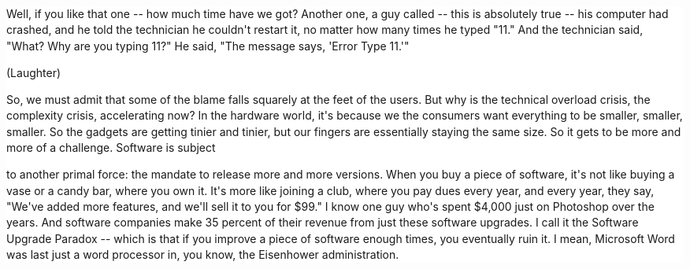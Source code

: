 Well, if you like that one --
how much time have we got?
Another one, a guy called --
this is absolutely true --
his computer had crashed,
and he told the technician
he couldn&#39;t restart it, no matter
how many times he typed &quot;11.&quot;
And the technician said,
&quot;What? Why are you typing 11?&quot;
He said, &quot;The message says,
&#39;Error Type 11.&#39;&quot;

(Laughter)

So, we must admit
that some of the blame falls squarely
at the feet of the users.
But why is the technical overload crisis,
the complexity crisis, accelerating now?
In the hardware world, it&#39;s because
we the consumers want
everything to be smaller,
smaller, smaller.
So the gadgets are getting
tinier and tinier,
but our fingers are essentially
staying the same size.
So it gets to be more and more
of a challenge.
Software is subject

to another primal force:
the mandate to release
more and more versions.
When you buy a piece of software,
it&#39;s not like buying a vase
or a candy bar, where you own it.
It&#39;s more like joining a club,
where you pay dues every year,
and every year, they say,
&quot;We&#39;ve added more features,
and we&#39;ll sell it to you for $99.&quot;
I know one guy who&#39;s spent $4,000
just on Photoshop over the years.
And software companies make
35 percent of their revenue
from just these software upgrades.
I call it the Software Upgrade Paradox --
which is that if you improve
a piece of software enough times,
you eventually ruin it.
I mean, Microsoft Word was last
just a word processor in, you know,
the Eisenhower administration.

